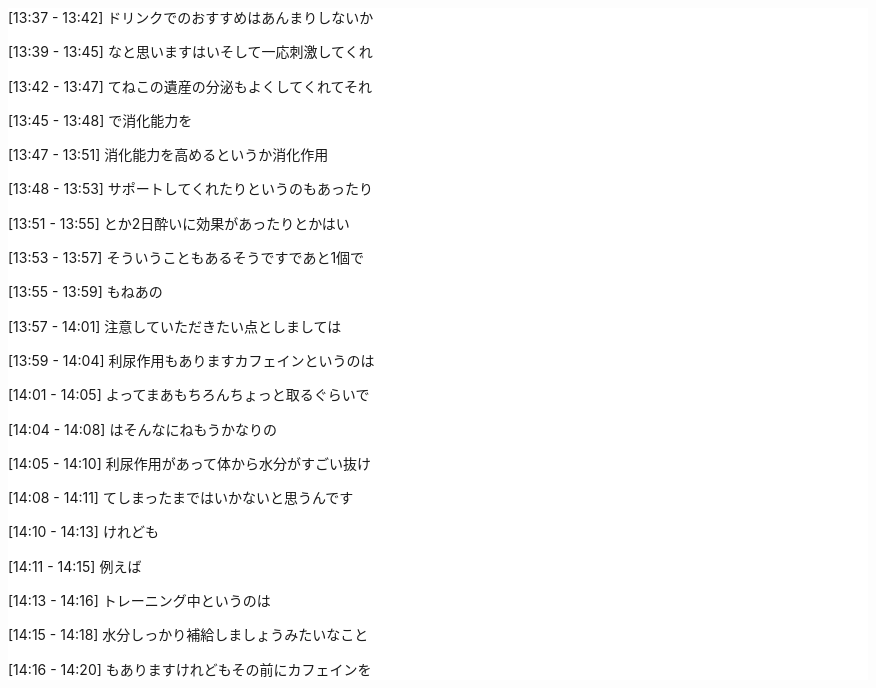 [13:37 - 13:42]
ドリンクでのおすすめはあんまりしないか

[13:39 - 13:45]
なと思いますはいそして一応刺激してくれ

[13:42 - 13:47]
てねこの遺産の分泌もよくしてくれてそれ

[13:45 - 13:48]
で消化能力を

[13:47 - 13:51]
消化能力を高めるというか消化作用

[13:48 - 13:53]
サポートしてくれたりというのもあったり

[13:51 - 13:55]
とか2日酔いに効果があったりとかはい

[13:53 - 13:57]
そういうこともあるそうですであと1個で

[13:55 - 13:59]
もねあの

[13:57 - 14:01]
注意していただきたい点としましては

[13:59 - 14:04]
利尿作用もありますカフェインというのは

[14:01 - 14:05]
よってまあもちろんちょっと取るぐらいで

[14:04 - 14:08]
はそんなにねもうかなりの

[14:05 - 14:10]
利尿作用があって体から水分がすごい抜け

[14:08 - 14:11]
てしまったまではいかないと思うんです

[14:10 - 14:13]
けれども

[14:11 - 14:15]
例えば

[14:13 - 14:16]
トレーニング中というのは

[14:15 - 14:18]
水分しっかり補給しましょうみたいなこと

[14:16 - 14:20]
もありますけれどもその前にカフェインを
